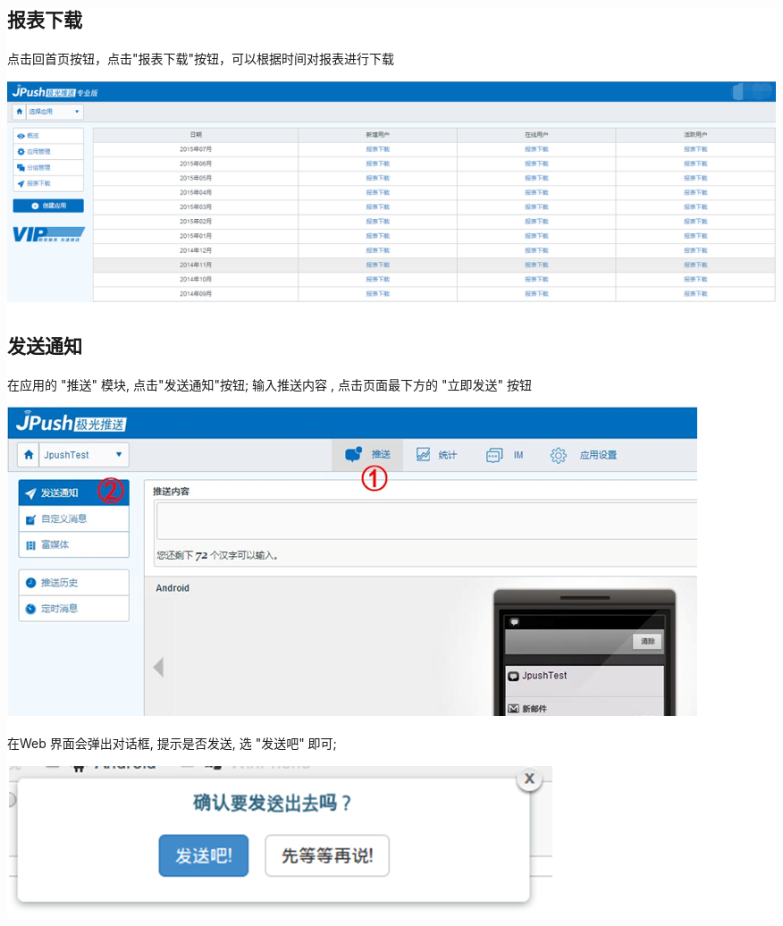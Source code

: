 ## 报表下载

点击回首页按钮，点击"报表下载"按钮，可以根据时间对报表进行下载

![jpush_web](image/application_data.png)

## 发送通知

在应用的 "推送" 模块, 点击"发送通知"按钮; 输入推送内容 , 点击页面最下方的 "立即发送" 按钮

![jpush_web](image/application_sendntf.png)

在Web 界面会弹出对话框, 提示是否发送, 选 "发送吧" 即可;

![jpush_web](image/send_.png)
